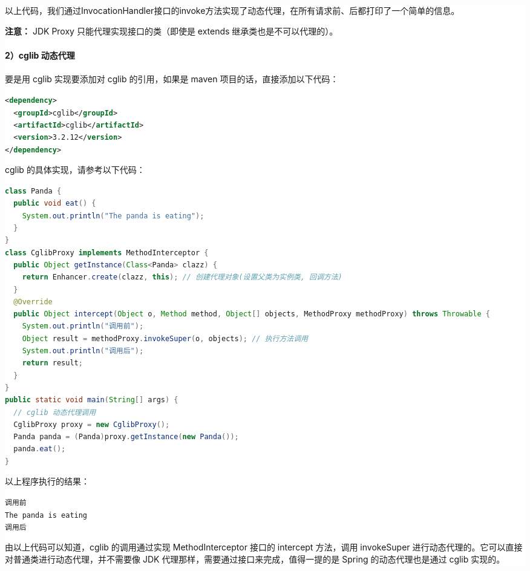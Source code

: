 以上代码，我们通过InvocationHandler接口的invoke方法实现了动态代理，在所有请求前、后都打印了一个简单的信息。

**注意：** JDK Proxy 只能代理实现接口的类（即使是 extends 继承类也是不可以代理的）。

#### 2）cglib 动态代理

要是用 cglib 实现要添加对 cglib 的引用，如果是 maven 项目的话，直接添加以下代码：

```xml
<dependency>
  <groupId>cglib</groupId>
  <artifactId>cglib</artifactId>
  <version>3.2.12</version>
</dependency>
```

cglib 的具体实现，请参考以下代码：

```java
class Panda {
  public void eat() {
    System.out.println("The panda is eating");
  }
}
class CglibProxy implements MethodInterceptor {
  public Object getInstance(Class<Panda> clazz) {
    return Enhancer.create(clazz, this); // 创建代理对象(设置父类为实例类, 回调方法)
  }
  @Override
  public Object intercept(Object o, Method method, Object[] objects, MethodProxy methodProxy) throws Throwable {
    System.out.println("调用前");
    Object result = methodProxy.invokeSuper(o, objects); // 执行方法调用
    System.out.println("调用后");
    return result;
  }
}
public static void main(String[] args) {
  // cglib 动态代理调用
  CglibProxy proxy = new CglibProxy();
  Panda panda = (Panda)proxy.getInstance(new Panda());
  panda.eat();
}
```

以上程序执行的结果：

```
调用前
The panda is eating
调用后
```

由以上代码可以知道，cglib 的调用通过实现 MethodInterceptor 接口的 intercept 方法，调用 invokeSuper 进行动态代理的。它可以直接对普通类进行动态代理，并不需要像 JDK 代理那样，需要通过接口来完成，值得一提的是 Spring 的动态代理也是通过 cglib 实现的。

